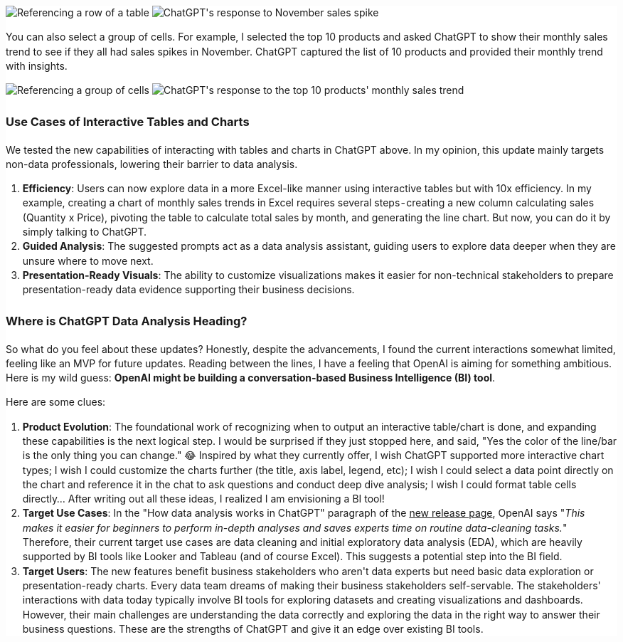 <div class="container">
  <img src="https://yudong-94.github.io/personal-website/assets/images/gpt-screenshots/gpt_bi_table_reference1.png" alt="Referencing a row of a table" width="600" height="400">
  <img src="https://yudong-94.github.io/personal-website/assets/images/gpt-screenshots/gpt_bi_table_reference1_response.png" alt="ChatGPT's response to November sales spike" width="600" height="400">
</div>

You can also select a group of cells. For example, I selected the top 10 products and asked ChatGPT to show their monthly sales trend to see if they all had sales spikes in November. ChatGPT captured the list of 10 products and provided their monthly trend with insights.  

<div class="container">
  <img src="https://yudong-94.github.io/personal-website/assets/images/gpt-screenshots/gpt_bi_table_reference2.png" alt="Referencing a group of cells" width="600" height="400">
  <img src="https://yudong-94.github.io/personal-website/assets/images/gpt-screenshots/gpt_bi_table_reference2_response.png" alt="ChatGPT's response to the top 10 products' monthly sales trend" width="600" height="400">
</div>


### Use Cases of Interactive Tables and Charts  

We tested the new capabilities of interacting with tables and charts in ChatGPT above. In my opinion, this update mainly targets non-data professionals, lowering their barrier to data analysis.  
1. **Efficiency**: Users can now explore data in a more Excel-like manner using interactive tables but with 10x efficiency. In my example,  creating a chart of monthly sales trends in Excel requires several steps - creating a new column calculating sales (Quantity x Price), pivoting the table to calculate total sales by month, and generating the line chart. But now, you can do it by simply talking to ChatGPT.
2. **Guided Analysis**: The suggested prompts act as a data analysis assistant, guiding users to explore data deeper when they are unsure where to move next.
3. **Presentation-Ready Visuals**: The ability to customize visualizations makes it easier for non-technical stakeholders to prepare presentation-ready data evidence supporting their business decisions.

### Where is ChatGPT Data Analysis Heading?  

So what do you feel about these updates? Honestly, despite the advancements, I found the current interactions somewhat limited, feeling like an MVP for future updates. Reading between the lines, I have a feeling that OpenAI is aiming for something ambitious. Here is my wild guess: **OpenAI might be building a conversation-based Business Intelligence (BI) tool**.  

Here are some clues: 
1. **Product Evolution**: The foundational work of recognizing when to output an interactive table/chart is done, and expanding these capabilities is the next logical step. I would be surprised if they just stopped here, and said, "Yes the color of the line/bar is the only thing you can change." 😂 Inspired by what they currently offer, I wish ChatGPT supported more interactive chart types; I wish I could customize the charts further (the title, axis label, legend, etc); I wish I could select a data point directly on the chart and reference it in the chat to ask questions and conduct deep dive analysis; I wish I could format table cells directly… After writing out all these ideas, I realized I am envisioning a BI tool!  
2. **Target Use Cases**: In the "How data analysis works in ChatGPT" paragraph of the [new release page](https://openai.com/index/improvements-to-data-analysis-in-chatgpt/), OpenAI says "*This makes it easier for beginners to perform in-depth analyses and saves experts time on routine data-cleaning tasks.*" Therefore, their current target use cases are data cleaning and initial exploratory data analysis (EDA), which are heavily supported by BI tools like Looker and Tableau (and of course Excel). This suggests a potential step into the BI field.
3. **Target Users**: The new features benefit business stakeholders who aren't data experts but need basic data exploration or presentation-ready charts. Every data team dreams of making their business stakeholders self-servable. The stakeholders' interactions with data today typically involve BI tools for exploring datasets and creating visualizations and dashboards. However, their main challenges are understanding the data correctly and exploring the data in the right way to answer their business questions. These are the strengths of ChatGPT and give it an edge over existing BI tools.